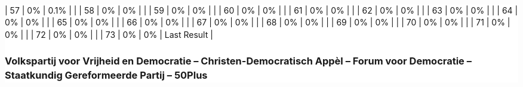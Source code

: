 | 57 | 0% | 0.1% |  |
| 58 | 0% | 0% |  |
| 59 | 0% | 0% |  |
| 60 | 0% | 0% |  |
| 61 | 0% | 0% |  |
| 62 | 0% | 0% |  |
| 63 | 0% | 0% |  |
| 64 | 0% | 0% |  |
| 65 | 0% | 0% |  |
| 66 | 0% | 0% |  |
| 67 | 0% | 0% |  |
| 68 | 0% | 0% |  |
| 69 | 0% | 0% |  |
| 70 | 0% | 0% |  |
| 71 | 0% | 0% |  |
| 72 | 0% | 0% |  |
| 73 | 0% | 0% | Last Result |

### Volkspartij voor Vrijheid en Democratie – Christen-Democratisch Appèl – Forum voor Democratie – Staatkundig Gereformeerde Partij – 50Plus
